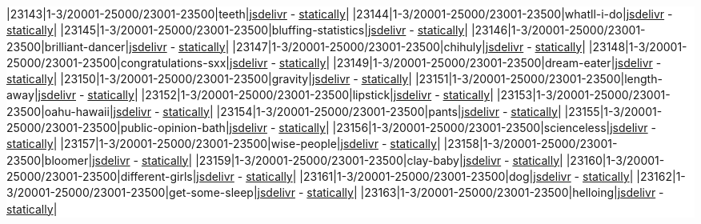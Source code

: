 |23143|1-3/20001-25000/23001-23500|teeth|[jsdelivr](https://cdn.jsdelivr.net/gh/dbchord/png-old-c-1280x720_1-3/20001-25000/23001-23500/teeth.png) - [statically](https://cdn.statically.io/gh/dbchord/png-old-c-1280x720_1-3/img/20001-25000/23001-23500/teeth.png)|
|23144|1-3/20001-25000/23001-23500|whatll-i-do|[jsdelivr](https://cdn.jsdelivr.net/gh/dbchord/png-old-c-1280x720_1-3/20001-25000/23001-23500/whatll-i-do.png) - [statically](https://cdn.statically.io/gh/dbchord/png-old-c-1280x720_1-3/img/20001-25000/23001-23500/whatll-i-do.png)|
|23145|1-3/20001-25000/23001-23500|bluffing-statistics|[jsdelivr](https://cdn.jsdelivr.net/gh/dbchord/png-old-c-1280x720_1-3/20001-25000/23001-23500/bluffing-statistics.png) - [statically](https://cdn.statically.io/gh/dbchord/png-old-c-1280x720_1-3/img/20001-25000/23001-23500/bluffing-statistics.png)|
|23146|1-3/20001-25000/23001-23500|brilliant-dancer|[jsdelivr](https://cdn.jsdelivr.net/gh/dbchord/png-old-c-1280x720_1-3/20001-25000/23001-23500/brilliant-dancer.png) - [statically](https://cdn.statically.io/gh/dbchord/png-old-c-1280x720_1-3/img/20001-25000/23001-23500/brilliant-dancer.png)|
|23147|1-3/20001-25000/23001-23500|chihuly|[jsdelivr](https://cdn.jsdelivr.net/gh/dbchord/png-old-c-1280x720_1-3/20001-25000/23001-23500/chihuly.png) - [statically](https://cdn.statically.io/gh/dbchord/png-old-c-1280x720_1-3/img/20001-25000/23001-23500/chihuly.png)|
|23148|1-3/20001-25000/23001-23500|congratulations-sxx|[jsdelivr](https://cdn.jsdelivr.net/gh/dbchord/png-old-c-1280x720_1-3/20001-25000/23001-23500/congratulations-sxx.png) - [statically](https://cdn.statically.io/gh/dbchord/png-old-c-1280x720_1-3/img/20001-25000/23001-23500/congratulations-sxx.png)|
|23149|1-3/20001-25000/23001-23500|dream-eater|[jsdelivr](https://cdn.jsdelivr.net/gh/dbchord/png-old-c-1280x720_1-3/20001-25000/23001-23500/dream-eater.png) - [statically](https://cdn.statically.io/gh/dbchord/png-old-c-1280x720_1-3/img/20001-25000/23001-23500/dream-eater.png)|
|23150|1-3/20001-25000/23001-23500|gravity|[jsdelivr](https://cdn.jsdelivr.net/gh/dbchord/png-old-c-1280x720_1-3/20001-25000/23001-23500/gravity.png) - [statically](https://cdn.statically.io/gh/dbchord/png-old-c-1280x720_1-3/img/20001-25000/23001-23500/gravity.png)|
|23151|1-3/20001-25000/23001-23500|length-away|[jsdelivr](https://cdn.jsdelivr.net/gh/dbchord/png-old-c-1280x720_1-3/20001-25000/23001-23500/length-away.png) - [statically](https://cdn.statically.io/gh/dbchord/png-old-c-1280x720_1-3/img/20001-25000/23001-23500/length-away.png)|
|23152|1-3/20001-25000/23001-23500|lipstick|[jsdelivr](https://cdn.jsdelivr.net/gh/dbchord/png-old-c-1280x720_1-3/20001-25000/23001-23500/lipstick.png) - [statically](https://cdn.statically.io/gh/dbchord/png-old-c-1280x720_1-3/img/20001-25000/23001-23500/lipstick.png)|
|23153|1-3/20001-25000/23001-23500|oahu-hawaii|[jsdelivr](https://cdn.jsdelivr.net/gh/dbchord/png-old-c-1280x720_1-3/20001-25000/23001-23500/oahu-hawaii.png) - [statically](https://cdn.statically.io/gh/dbchord/png-old-c-1280x720_1-3/img/20001-25000/23001-23500/oahu-hawaii.png)|
|23154|1-3/20001-25000/23001-23500|pants|[jsdelivr](https://cdn.jsdelivr.net/gh/dbchord/png-old-c-1280x720_1-3/20001-25000/23001-23500/pants.png) - [statically](https://cdn.statically.io/gh/dbchord/png-old-c-1280x720_1-3/img/20001-25000/23001-23500/pants.png)|
|23155|1-3/20001-25000/23001-23500|public-opinion-bath|[jsdelivr](https://cdn.jsdelivr.net/gh/dbchord/png-old-c-1280x720_1-3/20001-25000/23001-23500/public-opinion-bath.png) - [statically](https://cdn.statically.io/gh/dbchord/png-old-c-1280x720_1-3/img/20001-25000/23001-23500/public-opinion-bath.png)|
|23156|1-3/20001-25000/23001-23500|scienceless|[jsdelivr](https://cdn.jsdelivr.net/gh/dbchord/png-old-c-1280x720_1-3/20001-25000/23001-23500/scienceless.png) - [statically](https://cdn.statically.io/gh/dbchord/png-old-c-1280x720_1-3/img/20001-25000/23001-23500/scienceless.png)|
|23157|1-3/20001-25000/23001-23500|wise-people|[jsdelivr](https://cdn.jsdelivr.net/gh/dbchord/png-old-c-1280x720_1-3/20001-25000/23001-23500/wise-people.png) - [statically](https://cdn.statically.io/gh/dbchord/png-old-c-1280x720_1-3/img/20001-25000/23001-23500/wise-people.png)|
|23158|1-3/20001-25000/23001-23500|bloomer|[jsdelivr](https://cdn.jsdelivr.net/gh/dbchord/png-old-c-1280x720_1-3/20001-25000/23001-23500/bloomer.png) - [statically](https://cdn.statically.io/gh/dbchord/png-old-c-1280x720_1-3/img/20001-25000/23001-23500/bloomer.png)|
|23159|1-3/20001-25000/23001-23500|clay-baby|[jsdelivr](https://cdn.jsdelivr.net/gh/dbchord/png-old-c-1280x720_1-3/20001-25000/23001-23500/clay-baby.png) - [statically](https://cdn.statically.io/gh/dbchord/png-old-c-1280x720_1-3/img/20001-25000/23001-23500/clay-baby.png)|
|23160|1-3/20001-25000/23001-23500|different-girls|[jsdelivr](https://cdn.jsdelivr.net/gh/dbchord/png-old-c-1280x720_1-3/20001-25000/23001-23500/different-girls.png) - [statically](https://cdn.statically.io/gh/dbchord/png-old-c-1280x720_1-3/img/20001-25000/23001-23500/different-girls.png)|
|23161|1-3/20001-25000/23001-23500|dog|[jsdelivr](https://cdn.jsdelivr.net/gh/dbchord/png-old-c-1280x720_1-3/20001-25000/23001-23500/dog.png) - [statically](https://cdn.statically.io/gh/dbchord/png-old-c-1280x720_1-3/img/20001-25000/23001-23500/dog.png)|
|23162|1-3/20001-25000/23001-23500|get-some-sleep|[jsdelivr](https://cdn.jsdelivr.net/gh/dbchord/png-old-c-1280x720_1-3/20001-25000/23001-23500/get-some-sleep.png) - [statically](https://cdn.statically.io/gh/dbchord/png-old-c-1280x720_1-3/img/20001-25000/23001-23500/get-some-sleep.png)|
|23163|1-3/20001-25000/23001-23500|helloing|[jsdelivr](https://cdn.jsdelivr.net/gh/dbchord/png-old-c-1280x720_1-3/20001-25000/23001-23500/helloing.png) - [statically](https://cdn.statically.io/gh/dbchord/png-old-c-1280x720_1-3/img/20001-25000/23001-23500/helloing.png)|